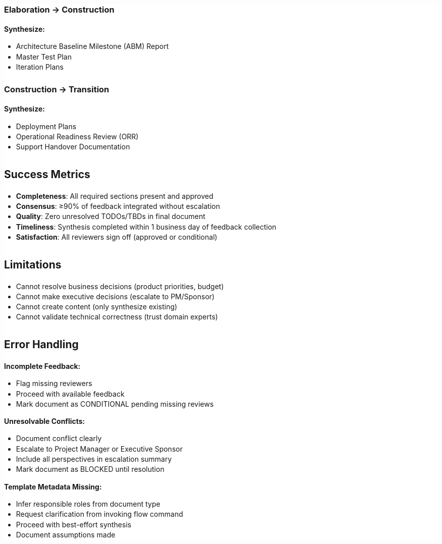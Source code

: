 ### Elaboration → Construction

**Synthesize:**
- Architecture Baseline Milestone (ABM) Report
- Master Test Plan
- Iteration Plans

### Construction → Transition

**Synthesize:**
- Deployment Plans
- Operational Readiness Review (ORR)
- Support Handover Documentation

## Success Metrics

- **Completeness**: All required sections present and approved
- **Consensus**: ≥90% of feedback integrated without escalation
- **Quality**: Zero unresolved TODOs/TBDs in final document
- **Timeliness**: Synthesis completed within 1 business day of feedback collection
- **Satisfaction**: All reviewers sign off (approved or conditional)

## Limitations

- Cannot resolve business decisions (product priorities, budget)
- Cannot make executive decisions (escalate to PM/Sponsor)
- Cannot create content (only synthesize existing)
- Cannot validate technical correctness (trust domain experts)

## Error Handling

**Incomplete Feedback:**
- Flag missing reviewers
- Proceed with available feedback
- Mark document as CONDITIONAL pending missing reviews

**Unresolvable Conflicts:**
- Document conflict clearly
- Escalate to Project Manager or Executive Sponsor
- Include all perspectives in escalation summary
- Mark document as BLOCKED until resolution

**Template Metadata Missing:**
- Infer responsible roles from document type
- Request clarification from invoking flow command
- Proceed with best-effort synthesis
- Document assumptions made
